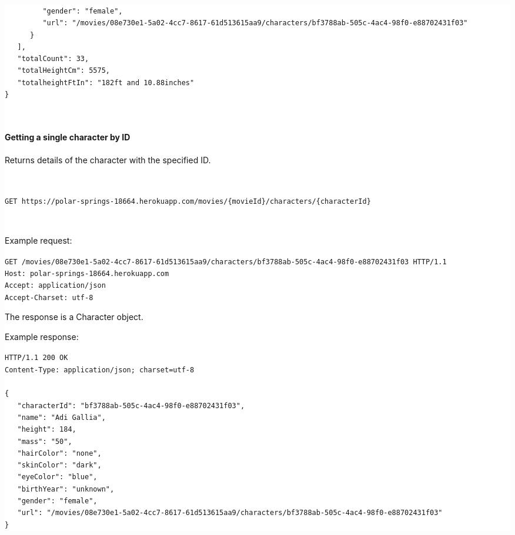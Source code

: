 ```
         "gender": "female",
         "url": "/movies/08e730e1-5a02-4cc7-8617-61d513615aa9/characters/bf3788ab-505c-4ac4-98f0-e88702431f03"
      }
   ],
   "totalCount": 33,
   "totalHeightCm": 5575,
   "totalheightFtIn": "182ft and 10.88inches"
}
```
<br>

#### Getting a single character by ID
Returns details of the character with the specified ID.

<br>

```
GET https://polar-springs-18664.herokuapp.com/movies/{movieId}/characters/{characterId}
```

<br>

Example request:

```
GET /movies/08e730e1-5a02-4cc7-8617-61d513615aa9/characters/bf3788ab-505c-4ac4-98f0-e88702431f03 HTTP/1.1
Host: polar-springs-18664.herokuapp.com
Accept: application/json
Accept-Charset: utf-8
```

The response is a Character object.

Example response:

```
HTTP/1.1 200 OK
Content-Type: application/json; charset=utf-8

{
   "characterId": "bf3788ab-505c-4ac4-98f0-e88702431f03",
   "name": "Adi Gallia",
   "height": 184,
   "mass": "50",
   "hairColor": "none",
   "skinColor": "dark",
   "eyeColor": "blue",
   "birthYear": "unknown",
   "gender": "female",
   "url": "/movies/08e730e1-5a02-4cc7-8617-61d513615aa9/characters/bf3788ab-505c-4ac4-98f0-e88702431f03"
}
```
